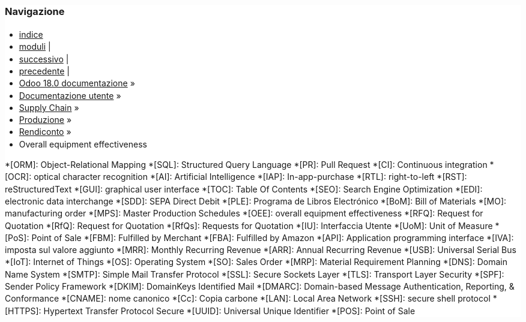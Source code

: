 ### Navigazione

  * [indice](../../../../genindex.html "Indice generale")
  * [moduli](../../../../py-modindex.html "Indice del modulo Python") |
  * [successivo](production_analysis.html "Production analysis") |
  * [precedente](allocation.html "Allocation reports") |
  * [Odoo 18.0 documentazione](../../../../index-2.html) »
  * [Documentazione utente](../../../../applications.html) »
  * [Supply Chain](../../../inventory_and_mrp.html) »
  * [Produzione](../../manufacturing.html) »
  * [Rendiconto](../reporting.html) »
  * Overall equipment effectiveness


  *[ORM]: Object-Relational Mapping
  *[SQL]: Structured Query Language
  *[PR]: Pull Request
  *[CI]: Continuous integration
  *[OCR]: optical character recognition
  *[AI]: Artificial Intelligence
  *[IAP]: In-app-purchase
  *[RTL]: right-to-left
  *[RST]: reStructuredText
  *[GUI]: graphical user interface
  *[TOC]: Table Of Contents
  *[SEO]: Search Engine Optimization
  *[EDI]: electronic data interchange
  *[SDD]: SEPA Direct Debit
  *[PLE]: Programa de Libros Electrónico
  *[BoM]: Bill of Materials
  *[MO]: manufacturing order
  *[MPS]: Master Production Schedules
  *[OEE]: overall equipment effectiveness
  *[RFQ]: Request for Quotation
  *[RfQ]: Request for Quotation
  *[RfQs]: Requests for Quotation
  *[IU]: Interfaccia Utente
  *[UoM]: Unit of Measure
  *[PoS]: Point of Sale
  *[FBM]: Fulfilled by Merchant
  *[FBA]: Fulfilled by Amazon
  *[API]: Application programming interface
  *[IVA]: imposta sul valore aggiunto
  *[MRR]: Monthly Recurring Revenue
  *[ARR]: Annual Recurring Revenue
  *[USB]: Universal Serial Bus
  *[IoT]: Internet of Things
  *[OS]: Operating System
  *[SO]: Sales Order
  *[MRP]: Material Requirement Planning
  *[DNS]: Domain Name System
  *[SMTP]: Simple Mail Transfer Protocol
  *[SSL]: Secure Sockets Layer
  *[TLS]: Transport Layer Security
  *[SPF]: Sender Policy Framework
  *[DKIM]: DomainKeys Identified Mail
  *[DMARC]: Domain-based Message Authentication, Reporting, & Conformance
  *[CNAME]: nome canonico
  *[Cc]: Copia carbone
  *[LAN]: Local Area Network
  *[SSH]: secure shell protocol
  *[HTTPS]: Hypertext Transfer Protocol Secure
  *[UUID]: Universal Unique Identifier
  *[POS]: Point of Sale